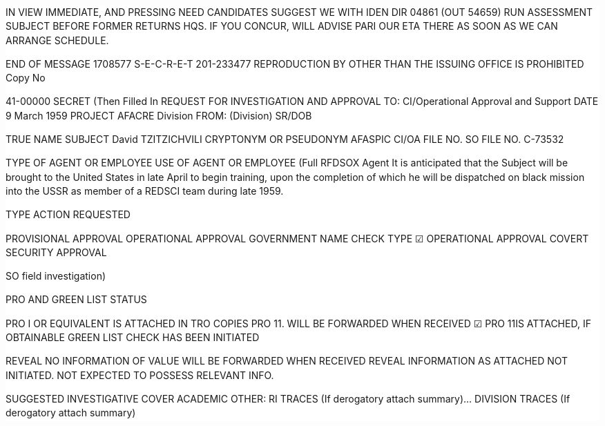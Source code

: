 IN VIEW IMMEDIATE, AND PRESSING NEED CANDIDATES SUGGEST WE WITH IDEN DIR 04861 (OUT 54659) RUN ASSESSMENT SUBJECT BEFORE FORMER RETURNS HQS. IF YOU CONCUR, WILL ADVISE PARI OUR ETA THERE AS SOON AS WE CAN ARRANGE SCHEDULE.

END OF MESSAGE
1708577
S-E-C-R-E-T 201-233477
REPRODUCTION BY OTHER THAN THE ISSUING OFFICE IS PROHIBITED Copy No

41-00000
SECRET
(Then Filled In
REQUEST FOR INVESTIGATION AND APPROVAL
TO: CI/Operational Approval and Support
DATE 9 March 1959
PROJECT
AFACRE
Division FROM: (Division) SR/DOB

TRUE NAME
SUBJECT
David TZITZICHVILI
CRYPTONYM OR PSEUDONYM
AFASPIC
CI/OA FILE NO. SO FILE NO. C-73532

TYPE OF AGENT OR EMPLOYEE USE OF AGENT OR EMPLOYEE (Full
RFDSOX Agent
It is anticipated that the Subject will be brought to the United States in late
April to begin training, upon the completion of which he will be dispatched on
black mission into the USSR as member of a REDSCI team during late 1959.

TYPE ACTION REQUESTED

PROVISIONAL APPROVAL
OPERATIONAL APPROVAL
GOVERNMENT NAME CHECK
TYPE
☑ OPERATIONAL APPROVAL
COVERT SECURITY APPROVAL

SO field investigation)

PRO AND GREEN LIST STATUS

PRO I OR EQUIVALENT IS ATTACHED IN TRO COPIES
PRO 11. WILL BE FORWARDED WHEN RECEIVED
☑ PRO 11IS ATTACHED, IF OBTAINABLE GREEN LIST CHECK HAS BEEN INITIATED

REVEAL NO INFORMATION OF VALUE WILL BE FORWARDED WHEN RECEIVED
REVEAL INFORMATION AS ATTACHED NOT INITIATED. NOT EXPECTED TO POSSESS RELEVANT INFO.

SUGGESTED INVESTIGATIVE COVER
ACADEMIC
OTHER:
RI TRACES (If derogatory attach summary)... DIVISION TRACES (If derogatory attach summary)
